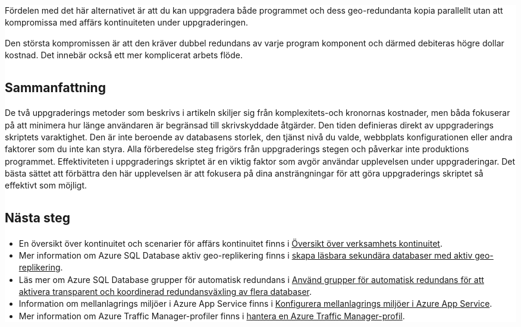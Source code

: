 Fördelen med det här alternativet är att du kan uppgradera både programmet och dess geo-redundanta kopia parallellt utan att kompromissa med affärs kontinuiteten under uppgraderingen.

Den största kompromissen är att den kräver dubbel redundans av varje program komponent och därmed debiteras högre dollar kostnad. Det innebär också ett mer komplicerat arbets flöde.

## <a name="summary"></a>Sammanfattning

De två uppgraderings metoder som beskrivs i artikeln skiljer sig från komplexitets-och kronornas kostnader, men båda fokuserar på att minimera hur länge användaren är begränsad till skrivskyddade åtgärder. Den tiden definieras direkt av uppgraderings skriptets varaktighet. Den är inte beroende av databasens storlek, den tjänst nivå du valde, webbplats konfigurationen eller andra faktorer som du inte kan styra. Alla förberedelse steg frigörs från uppgraderings stegen och påverkar inte produktions programmet. Effektiviteten i uppgraderings skriptet är en viktig faktor som avgör användar upplevelsen under uppgraderingar. Det bästa sättet att förbättra den här upplevelsen är att fokusera på dina ansträngningar för att göra uppgraderings skriptet så effektivt som möjligt.

## <a name="next-steps"></a>Nästa steg

* En översikt över kontinuitet och scenarier för affärs kontinuitet finns i [Översikt över verksamhets kontinuitet](business-continuity-high-availability-disaster-recover-hadr-overview.md).
* Mer information om Azure SQL Database aktiv geo-replikering finns i [skapa läsbara sekundära databaser med aktiv geo-replikering](active-geo-replication-overview.md).
* Läs mer om Azure SQL Database grupper för automatisk redundans i [Använd grupper för automatisk redundans för att aktivera transparent och koordinerad redundansväxling av flera databaser](auto-failover-group-overview.md).
* Information om mellanlagrings miljöer i Azure App Service finns i [Konfigurera mellanlagrings miljöer i Azure App Service](../../app-service/deploy-staging-slots.md).
* Mer information om Azure Traffic Manager-profiler finns i [hantera en Azure Traffic Manager-profil](../../traffic-manager/traffic-manager-manage-profiles.md).
